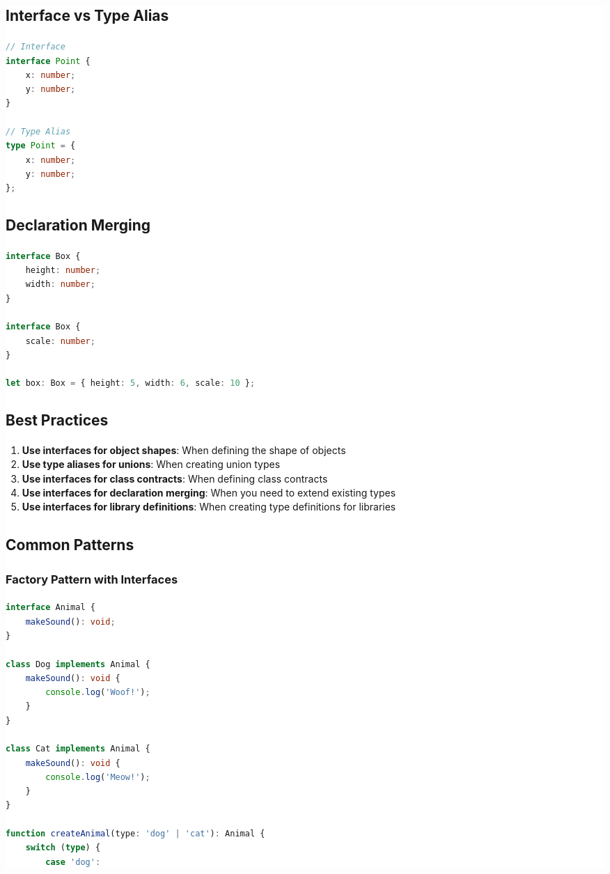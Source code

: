 ## Interface vs Type Alias

```typescript
// Interface
interface Point {
    x: number;
    y: number;
}

// Type Alias
type Point = {
    x: number;
    y: number;
};
```

## Declaration Merging

```typescript
interface Box {
    height: number;
    width: number;
}

interface Box {
    scale: number;
}

let box: Box = { height: 5, width: 6, scale: 10 };
```

## Best Practices

1. **Use interfaces for object shapes**: When defining the shape of objects
2. **Use type aliases for unions**: When creating union types
3. **Use interfaces for class contracts**: When defining class contracts
4. **Use interfaces for declaration merging**: When you need to extend existing types
5. **Use interfaces for library definitions**: When creating type definitions for libraries

## Common Patterns

### Factory Pattern with Interfaces

```typescript
interface Animal {
    makeSound(): void;
}

class Dog implements Animal {
    makeSound(): void {
        console.log('Woof!');
    }
}

class Cat implements Animal {
    makeSound(): void {
        console.log('Meow!');
    }
}

function createAnimal(type: 'dog' | 'cat'): Animal {
    switch (type) {
        case 'dog':
```